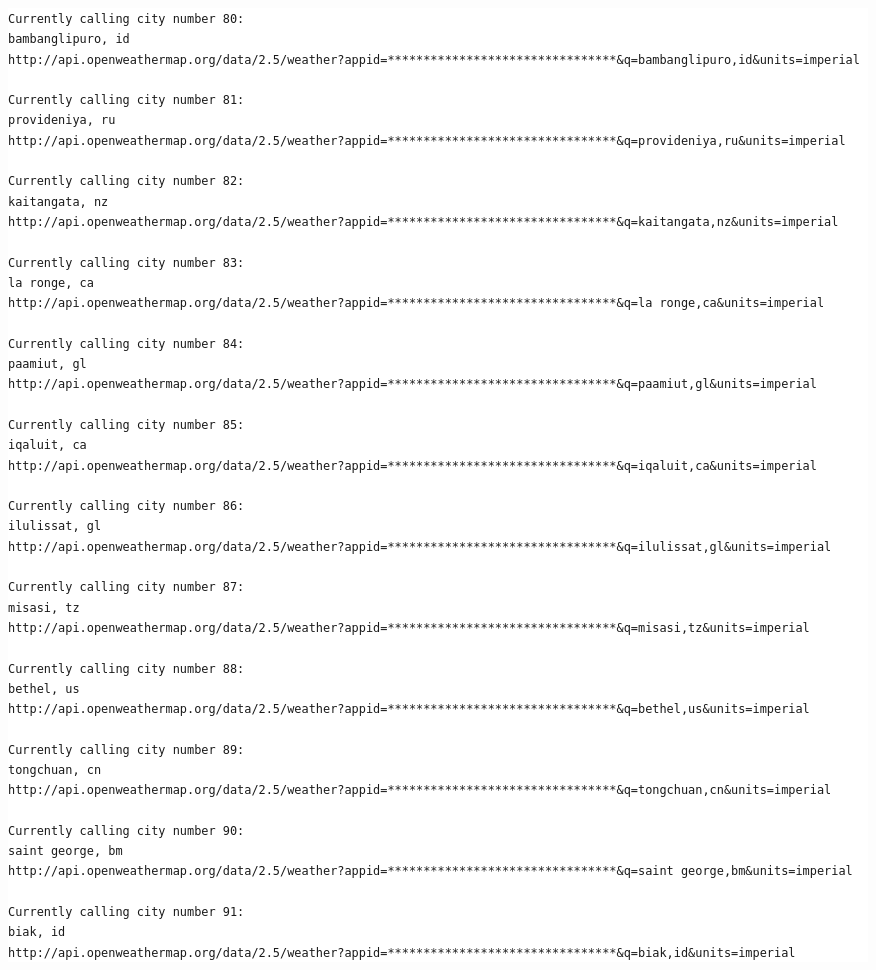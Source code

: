     Currently calling city number 80:
    bambanglipuro, id
    http://api.openweathermap.org/data/2.5/weather?appid=********************************&q=bambanglipuro,id&units=imperial
    
    Currently calling city number 81:
    provideniya, ru
    http://api.openweathermap.org/data/2.5/weather?appid=********************************&q=provideniya,ru&units=imperial
    
    Currently calling city number 82:
    kaitangata, nz
    http://api.openweathermap.org/data/2.5/weather?appid=********************************&q=kaitangata,nz&units=imperial
    
    Currently calling city number 83:
    la ronge, ca
    http://api.openweathermap.org/data/2.5/weather?appid=********************************&q=la ronge,ca&units=imperial
    
    Currently calling city number 84:
    paamiut, gl
    http://api.openweathermap.org/data/2.5/weather?appid=********************************&q=paamiut,gl&units=imperial
    
    Currently calling city number 85:
    iqaluit, ca
    http://api.openweathermap.org/data/2.5/weather?appid=********************************&q=iqaluit,ca&units=imperial
    
    Currently calling city number 86:
    ilulissat, gl
    http://api.openweathermap.org/data/2.5/weather?appid=********************************&q=ilulissat,gl&units=imperial
    
    Currently calling city number 87:
    misasi, tz
    http://api.openweathermap.org/data/2.5/weather?appid=********************************&q=misasi,tz&units=imperial
    
    Currently calling city number 88:
    bethel, us
    http://api.openweathermap.org/data/2.5/weather?appid=********************************&q=bethel,us&units=imperial
    
    Currently calling city number 89:
    tongchuan, cn
    http://api.openweathermap.org/data/2.5/weather?appid=********************************&q=tongchuan,cn&units=imperial
    
    Currently calling city number 90:
    saint george, bm
    http://api.openweathermap.org/data/2.5/weather?appid=********************************&q=saint george,bm&units=imperial
    
    Currently calling city number 91:
    biak, id
    http://api.openweathermap.org/data/2.5/weather?appid=********************************&q=biak,id&units=imperial
    